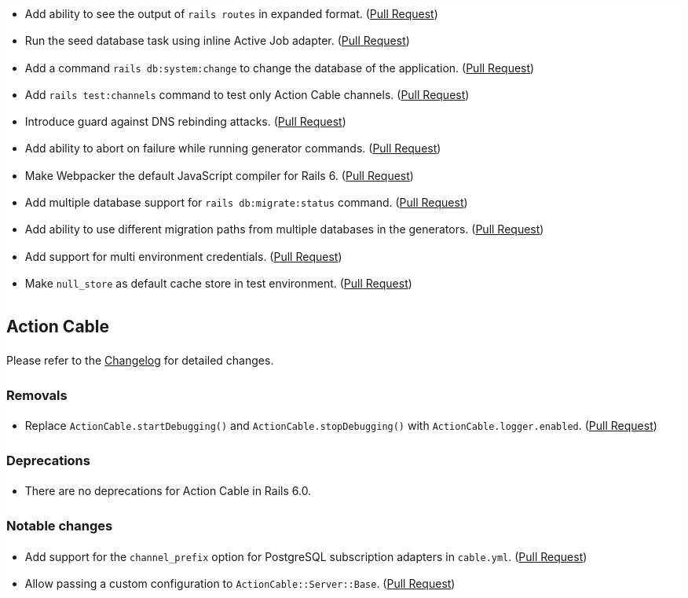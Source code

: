 *   Add ability to see the output of `rails routes` in expanded format.
    ([Pull Request](https://github.com/rails/rails/pull/32130))

*   Run the seed database task using inline Active Job adapter.
    ([Pull Request](https://github.com/rails/rails/pull/34953))

*   Add a command `rails db:system:change` to change the database of the application.
    ([Pull Request](https://github.com/rails/rails/pull/34832))

*   Add `rails test:channels` command to test only Action Cable channels.
    ([Pull Request](https://github.com/rails/rails/pull/34947))

*   Introduce guard against DNS rebinding attacks.
    ([Pull Request](https://github.com/rails/rails/pull/33145))

*   Add ability to abort on failure while running generator commands.
    ([Pull Request](https://github.com/rails/rails/pull/34420))

*   Make Webpacker the default JavaScript compiler for Rails 6.
    ([Pull Request](https://github.com/rails/rails/pull/33079))

*   Add multiple database support for `rails db:migrate:status` command.
    ([Pull Request](https://github.com/rails/rails/pull/34137))

*   Add ability to use different migration paths from multiple databases in
    the generators.
    ([Pull Request](https://github.com/rails/rails/pull/34021))

*   Add support for multi environment credentials.
    ([Pull Request](https://github.com/rails/rails/pull/33521))

*   Make `null_store` as default cache store in test environment.
    ([Pull Request](https://github.com/rails/rails/pull/33773))

Action Cable
------------

Please refer to the [Changelog][action-cable] for detailed changes.

### Removals

*   Replace `ActionCable.startDebugging()` and `ActionCable.stopDebugging()`
    with `ActionCable.logger.enabled`.
    ([Pull Request](https://github.com/rails/rails/pull/34370))

### Deprecations

*   There are no deprecations for Action Cable in Rails 6.0.

### Notable changes

*   Add support for the `channel_prefix` option for PostgreSQL subscription adapters
    in `cable.yml`.
    ([Pull Request](https://github.com/rails/rails/pull/35276))

*   Allow passing a custom configuration to `ActionCable::Server::Base`.
    ([Pull Request](https://github.com/rails/rails/pull/34714))


[railties]:       https://github.com/rails/rails/blob/6-0-stable/railties/CHANGELOG.md
[action-pack]:    https://github.com/rails/rails/blob/6-0-stable/actionpack/CHANGELOG.md
[action-view]:    https://github.com/rails/rails/blob/6-0-stable/actionview/CHANGELOG.md
[action-mailer]:  https://github.com/rails/rails/blob/6-0-stable/actionmailer/CHANGELOG.md
[action-cable]:   https://github.com/rails/rails/blob/6-0-stable/actioncable/CHANGELOG.md
[active-record]:  https://github.com/rails/rails/blob/6-0-stable/activerecord/CHANGELOG.md
[active-storage]: https://github.com/rails/rails/blob/6-0-stable/activestorage/CHANGELOG.md
[active-model]:   https://github.com/rails/rails/blob/6-0-stable/activemodel/CHANGELOG.md
[active-support]: https://github.com/rails/rails/blob/6-0-stable/activesupport/CHANGELOG.md
[active-job]:     https://github.com/rails/rails/blob/6-0-stable/activejob/CHANGELOG.md
[guides]:         https://github.com/rails/rails/blob/6-0-stable/guides/CHANGELOG.md